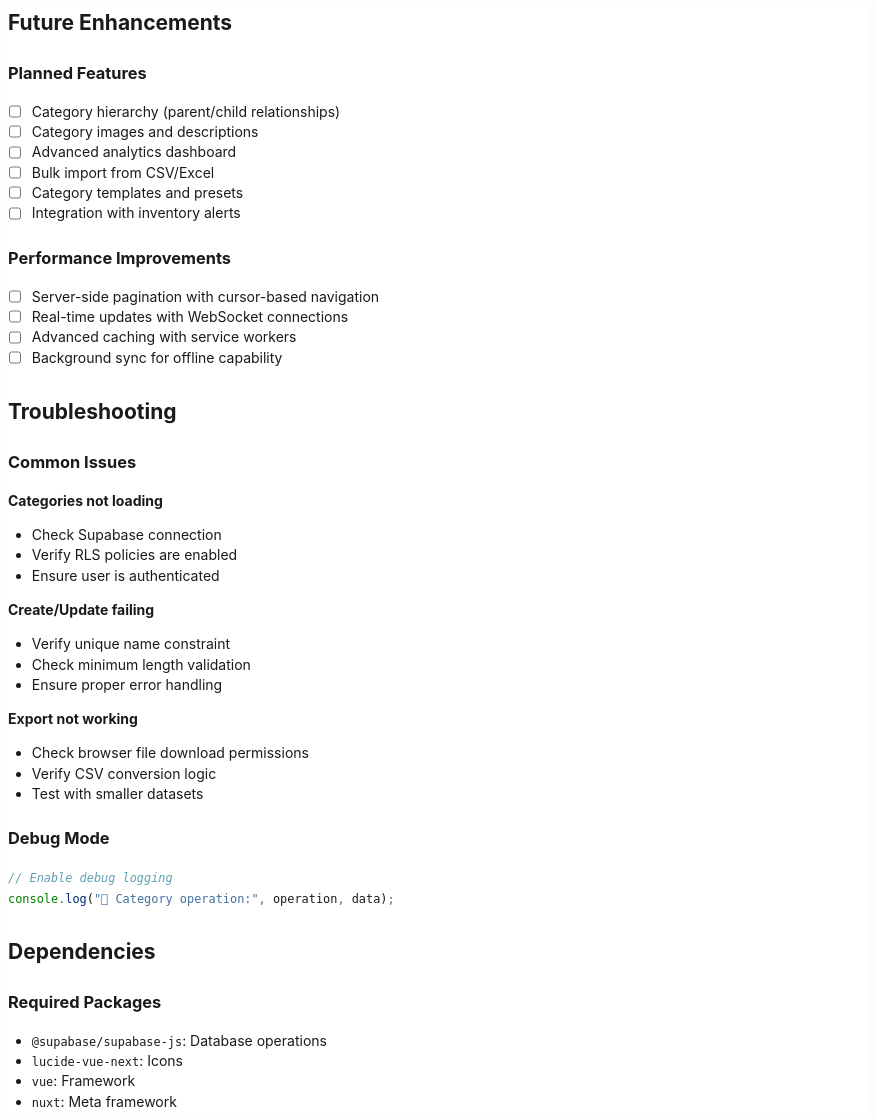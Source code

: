 ## Future Enhancements

### Planned Features

- [ ] Category hierarchy (parent/child relationships)
- [ ] Category images and descriptions
- [ ] Advanced analytics dashboard
- [ ] Bulk import from CSV/Excel
- [ ] Category templates and presets
- [ ] Integration with inventory alerts

### Performance Improvements

- [ ] Server-side pagination with cursor-based navigation
- [ ] Real-time updates with WebSocket connections
- [ ] Advanced caching with service workers
- [ ] Background sync for offline capability

## Troubleshooting

### Common Issues

**Categories not loading**

- Check Supabase connection
- Verify RLS policies are enabled
- Ensure user is authenticated

**Create/Update failing**

- Verify unique name constraint
- Check minimum length validation
- Ensure proper error handling

**Export not working**

- Check browser file download permissions
- Verify CSV conversion logic
- Test with smaller datasets

### Debug Mode

```javascript
// Enable debug logging
console.log("📝 Category operation:", operation, data);
```

## Dependencies

### Required Packages

- `@supabase/supabase-js`: Database operations
- `lucide-vue-next`: Icons
- `vue`: Framework
- `nuxt`: Meta framework
